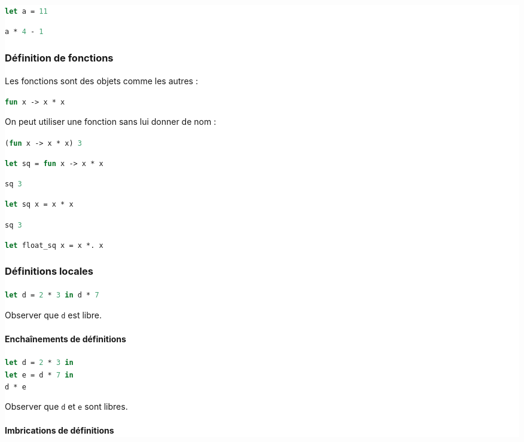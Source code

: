 ```ocaml
let a = 11
```

```ocaml
a * 4 - 1
```

### Définition de fonctions

Les fonctions sont des objets comme les autres :

```ocaml
fun x -> x * x
```

On peut utiliser une fonction sans lui donner de nom :

```ocaml
(fun x -> x * x) 3
```

```ocaml
let sq = fun x -> x * x
```

```ocaml
sq 3
```

```ocaml
let sq x = x * x
```

```ocaml
sq 3
```

```ocaml
let float_sq x = x *. x
```

### Définitions locales

```ocaml
let d = 2 * 3 in d * 7
```

Observer que `d` est libre.

#### Enchaînements de définitions

```ocaml
let d = 2 * 3 in
let e = d * 7 in
d * e
```

Observer que `d` et `e` sont libres.

#### Imbrications de définitions
